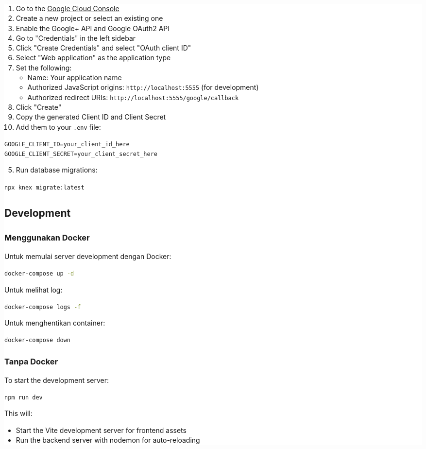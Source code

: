    1. Go to the [Google Cloud Console](https://console.cloud.google.com/)
   2. Create a new project or select an existing one
   3. Enable the Google+ API and Google OAuth2 API
   4. Go to "Credentials" in the left sidebar
   5. Click "Create Credentials" and select "OAuth client ID"
   6. Select "Web application" as the application type
   7. Set the following:
      - Name: Your application name
      - Authorized JavaScript origins: `http://localhost:5555` (for development)
      - Authorized redirect URIs: `http://localhost:5555/google/callback`
   8. Click "Create"
   9. Copy the generated Client ID and Client Secret
   10. Add them to your `.env` file:

   ```
   GOOGLE_CLIENT_ID=your_client_id_here
   GOOGLE_CLIENT_SECRET=your_client_secret_here
   ```

5. Run database migrations:

```bash
npx knex migrate:latest
```

## Development

### Menggunakan Docker

Untuk memulai server development dengan Docker:

```bash
docker-compose up -d
```

Untuk melihat log:

```bash
docker-compose logs -f
```

Untuk menghentikan container:

```bash
docker-compose down
```

### Tanpa Docker

To start the development server:

```bash
npm run dev
```

This will:

- Start the Vite development server for frontend assets
- Run the backend server with nodemon for auto-reloading
